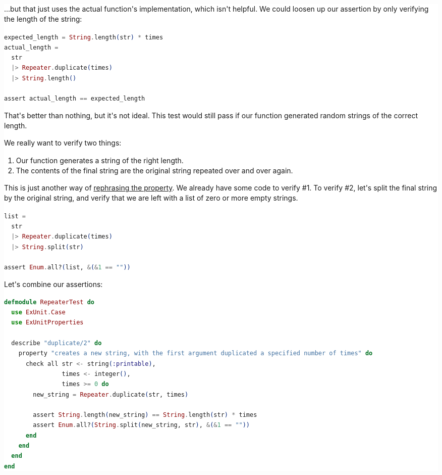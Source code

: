 ...but that just uses the actual function's implementation, which isn't helpful.
We could loosen up our assertion by only verifying the length of the string:

```elixir
expected_length = String.length(str) * times
actual_length =
  str
  |> Repeater.duplicate(times)
  |> String.length()

assert actual_length == expected_length
```

That's better than nothing, but it's not ideal.
This test would still pass if our function generated random strings of the correct length.

We really want to verify two things:

1. Our function generates a string of the right length.
2. The contents of the final string are the original string repeated over and over again.

This is just another way of [rephrasing the property](https://www.propertesting.com/book_what_is_a_property.html#_alternate_wording_of_properties).
We already have some code to verify #1.
To verify #2, let's split the final string by the original string, and verify that we are left with a list of zero or more empty strings.

```elixir
list =
  str
  |> Repeater.duplicate(times)
  |> String.split(str)

assert Enum.all?(list, &(&1 == ""))
```

Let's combine our assertions:

```elixir
defmodule RepeaterTest do
  use ExUnit.Case
  use ExUnitProperties

  describe "duplicate/2" do
    property "creates a new string, with the first argument duplicated a specified number of times" do
      check all str <- string(:printable),
                times <- integer(),
                times >= 0 do
        new_string = Repeater.duplicate(str, times)

        assert String.length(new_string) == String.length(str) * times
        assert Enum.all?(String.split(new_string, str), &(&1 == ""))
      end
    end
  end
end
```
